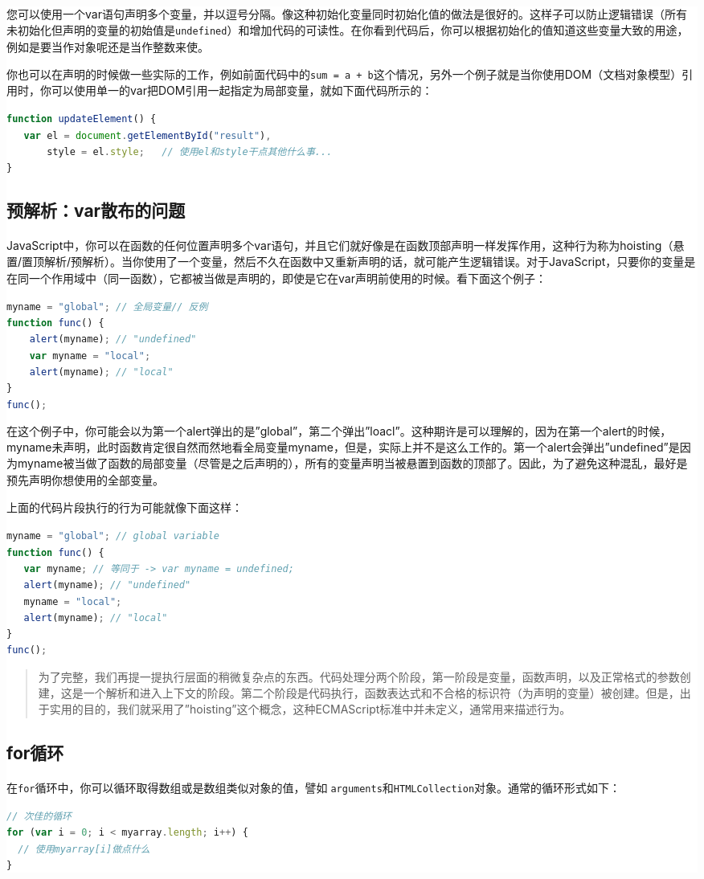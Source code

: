 您可以使用一个var语句声明多个变量，并以逗号分隔。像这种初始化变量同时初始化值的做法是很好的。这样子可以防止逻辑错误（所有未初始化但声明的变量的初始值是`undefined`）和增加代码的可读性。在你看到代码后，你可以根据初始化的值知道这些变量大致的用途，例如是要当作对象呢还是当作整数来使。

你也可以在声明的时候做一些实际的工作，例如前面代码中的`sum = a + b`这个情况，另外一个例子就是当你使用DOM（文档对象模型）引用时，你可以使用单一的var把DOM引用一起指定为局部变量，就如下面代码所示的：

```js
function updateElement() {
   var el = document.getElementById("result"),
       style = el.style;   // 使用el和style干点其他什么事...
}
```

## 预解析：var散布的问题

JavaScript中，你可以在函数的任何位置声明多个var语句，并且它们就好像是在函数顶部声明一样发挥作用，这种行为称为hoisting（悬置/置顶解析/预解析）。当你使用了一个变量，然后不久在函数中又重新声明的话，就可能产生逻辑错误。对于JavaScript，只要你的变量是在同一个作用域中（同一函数），它都被当做是声明的，即使是它在var声明前使用的时候。看下面这个例子：

```js
myname = "global"; // 全局变量// 反例
function func() {
    alert(myname); // "undefined"
    var myname = "local";
    alert(myname); // "local"
}
func();
```

在这个例子中，你可能会以为第一个alert弹出的是”global”，第二个弹出”loacl”。这种期许是可以理解的，因为在第一个alert的时候，myname未声明，此时函数肯定很自然而然地看全局变量myname，但是，实际上并不是这么工作的。第一个alert会弹出”undefined”是因为myname被当做了函数的局部变量（尽管是之后声明的），所有的变量声明当被悬置到函数的顶部了。因此，为了避免这种混乱，最好是预先声明你想使用的全部变量。

上面的代码片段执行的行为可能就像下面这样：

```js
myname = "global"; // global variable
function func() {
   var myname; // 等同于 -> var myname = undefined;
   alert(myname); // "undefined"
   myname = "local";
   alert(myname); // "local"
}
func();
```

> 为了完整，我们再提一提执行层面的稍微复杂点的东西。代码处理分两个阶段，第一阶段是变量，函数声明，以及正常格式的参数创建，这是一个解析和进入上下文的阶段。第二个阶段是代码执行，函数表达式和不合格的标识符（为声明的变量）被创建。但是，出于实用的目的，我们就采用了”hoisting”这个概念，这种ECMAScript标准中并未定义，通常用来描述行为。

## for循环

在`for`循环中，你可以循环取得数组或是数组类似对象的值，譬如 `arguments`和`HTMLCollection`对象。通常的循环形式如下：

```js
// 次佳的循环
for (var i = 0; i < myarray.length; i++) {   
  // 使用myarray[i]做点什么
}

```
